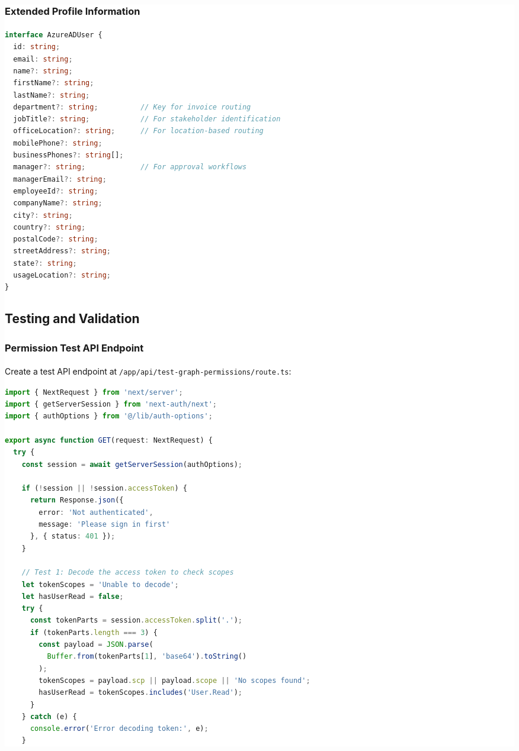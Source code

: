 ### Extended Profile Information

```typescript
interface AzureADUser {
  id: string;
  email: string;
  name?: string;
  firstName?: string;
  lastName?: string;
  department?: string;          // Key for invoice routing
  jobTitle?: string;            // For stakeholder identification
  officeLocation?: string;      // For location-based routing
  mobilePhone?: string;
  businessPhones?: string[];
  manager?: string;             // For approval workflows
  managerEmail?: string;
  employeeId?: string;
  companyName?: string;
  city?: string;
  country?: string;
  postalCode?: string;
  streetAddress?: string;
  state?: string;
  usageLocation?: string;
}
```

## Testing and Validation

### Permission Test API Endpoint

Create a test API endpoint at `/app/api/test-graph-permissions/route.ts`:

```typescript
import { NextRequest } from 'next/server';
import { getServerSession } from 'next-auth/next';
import { authOptions } from '@/lib/auth-options';

export async function GET(request: NextRequest) {
  try {
    const session = await getServerSession(authOptions);
    
    if (!session || !session.accessToken) {
      return Response.json({ 
        error: 'Not authenticated',
        message: 'Please sign in first'
      }, { status: 401 });
    }

    // Test 1: Decode the access token to check scopes
    let tokenScopes = 'Unable to decode';
    let hasUserRead = false;
    try {
      const tokenParts = session.accessToken.split('.');
      if (tokenParts.length === 3) {
        const payload = JSON.parse(
          Buffer.from(tokenParts[1], 'base64').toString()
        );
        tokenScopes = payload.scp || payload.scope || 'No scopes found';
        hasUserRead = tokenScopes.includes('User.Read');
      }
    } catch (e) {
      console.error('Error decoding token:', e);
    }
```